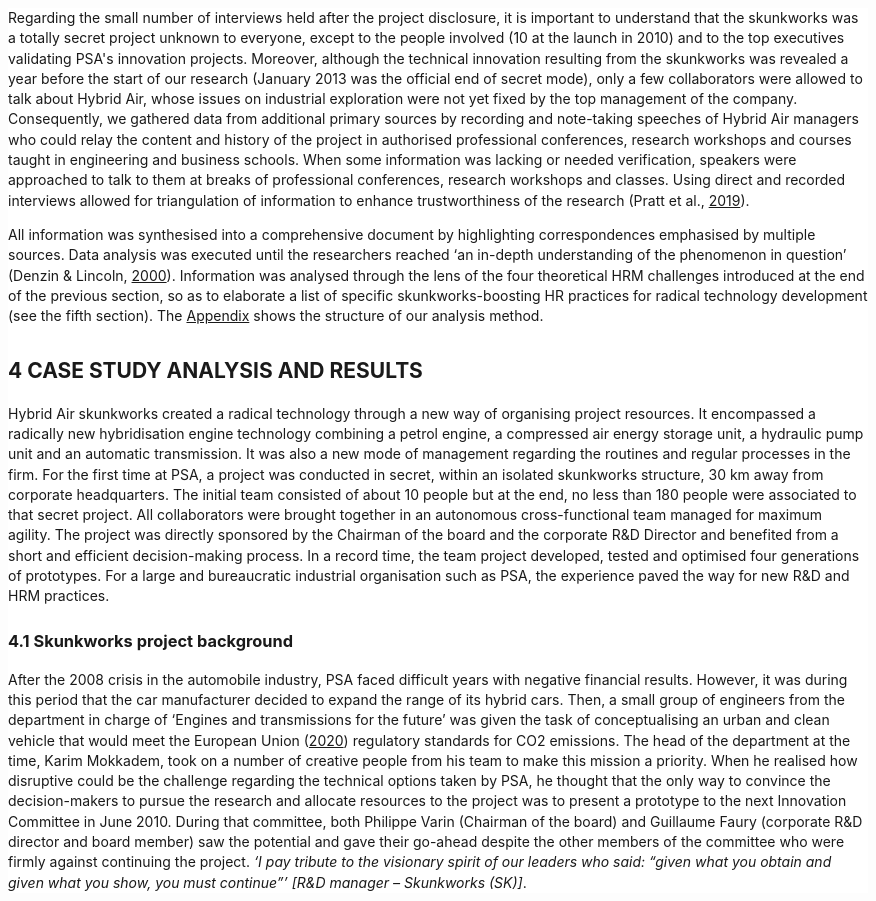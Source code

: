 Regarding the small number of interviews held after the project disclosure, it is important to understand that the skunkworks was a totally secret project unknown to everyone, except to the people involved (10 at the launch in 2010) and to the top executives validating PSA's innovation projects. Moreover, although the technical innovation resulting from the skunkworks was revealed a year before the start of our research (January 2013 was the official end of secret mode), only a few collaborators were allowed to talk about Hybrid Air, whose issues on industrial exploration were not yet fixed by the top management of the company. Consequently, we gathered data from additional primary sources by recording and note-taking speeches of Hybrid Air managers who could relay the content and history of the project in authorised professional conferences, research workshops and courses taught in engineering and business schools. When some information was lacking or needed verification, speakers were approached to talk to them at breaks of professional conferences, research workshops and classes. Using direct and recorded interviews allowed for triangulation of information to enhance trustworthiness of the research (Pratt et al., [2019](https://onlinelibrary.wiley.com/doi/full/10.1111/1748-8583.12397#hrmj12397-bib-0055)).

All information was synthesised into a comprehensive document by highlighting correspondences emphasised by multiple sources. Data analysis was executed until the researchers reached ‘an in-depth understanding of the phenomenon in question’ (Denzin & Lincoln, [2000](https://onlinelibrary.wiley.com/doi/full/10.1111/1748-8583.12397#hrmj12397-bib-0021)). Information was analysed through the lens of the four theoretical HRM challenges introduced at the end of the previous section, so as to elaborate a list of specific skunkworks-boosting HR practices for radical technology development (see the fifth section). The [Appendix](https://onlinelibrary.wiley.com/doi/full/10.1111/1748-8583.12397#hrmj12397-app-0001) shows the structure of our analysis method.

## 4 CASE STUDY ANALYSIS AND RESULTS

Hybrid Air skunkworks created a radical technology through a new way of organising project resources. It encompassed a radically new hybridisation engine technology combining a petrol engine, a compressed air energy storage unit, a hydraulic pump unit and an automatic transmission. It was also a new mode of management regarding the routines and regular processes in the firm. For the first time at PSA, a project was conducted in secret, within an isolated skunkworks structure, 30 km away from corporate headquarters. The initial team consisted of about 10 people but at the end, no less than 180 people were associated to that secret project. All collaborators were brought together in an autonomous cross-functional team managed for maximum agility. The project was directly sponsored by the Chairman of the board and the corporate R&D Director and benefited from a short and efficient decision-making process. In a record time, the team project developed, tested and optimised four generations of prototypes. For a large and bureaucratic industrial organisation such as PSA, the experience paved the way for new R&D and HRM practices.

### 4.1 Skunkworks project background

After the 2008 crisis in the automobile industry, PSA faced difficult years with negative financial results. However, it was during this period that the car manufacturer decided to expand the range of its hybrid cars. Then, a small group of engineers from the department in charge of ‘Engines and transmissions for the future’ was given the task of conceptualising an urban and clean vehicle that would meet the European Union ([2020](https://onlinelibrary.wiley.com/doi/full/10.1111/1748-8583.12397#hrmj12397-bib-0024)) regulatory standards for CO2 emissions. The head of the department at the time, Karim Mokkadem, took on a number of creative people from his team to make this mission a priority. When he realised how disruptive could be the challenge regarding the technical options taken by PSA, he thought that the only way to convince the decision-makers to pursue the research and allocate resources to the project was to present a prototype to the next Innovation Committee in June 2010. During that committee, both Philippe Varin (Chairman of the board) and Guillaume Faury (corporate R&D director and board member) saw the potential and gave their go-ahead despite the other members of the committee who were firmly against continuing the project. *‘I pay tribute to the visionary spirit of our leaders who said: “given what you obtain and given what you show, you must continue”’ [R&D manager – Skunkworks (SK)]*.
